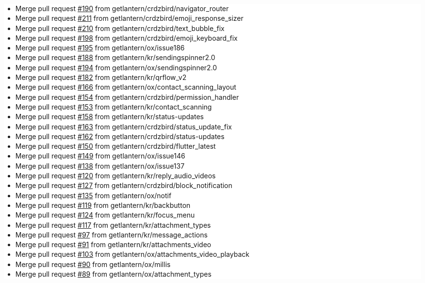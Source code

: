 * Merge pull request [#190](https://github.com/getlantern/android-lantern/issues/190) from getlantern/crdzbird/navigator_router
* Merge pull request [#211](https://github.com/getlantern/android-lantern/issues/211) from getlantern/crdzbird/emoji_response_sizer
* Merge pull request [#210](https://github.com/getlantern/android-lantern/issues/210) from getlantern/crdzbird/text_bubble_fix
* Merge pull request [#198](https://github.com/getlantern/android-lantern/issues/198) from getlantern/crdzbird/emoji_keyboard_fix
* Merge pull request [#195](https://github.com/getlantern/android-lantern/issues/195) from getlantern/ox/issue186
* Merge pull request [#188](https://github.com/getlantern/android-lantern/issues/188) from getlantern/kr/sendingspinner2.0
* Merge pull request [#194](https://github.com/getlantern/android-lantern/issues/194) from getlantern/ox/sendingspinner2.0
* Merge pull request [#182](https://github.com/getlantern/android-lantern/issues/182) from getlantern/kr/qrflow_v2
* Merge pull request [#166](https://github.com/getlantern/android-lantern/issues/166) from getlantern/ox/contact_scanning_layout
* Merge pull request [#154](https://github.com/getlantern/android-lantern/issues/154) from getlantern/crdzbird/permission_handler
* Merge pull request [#153](https://github.com/getlantern/android-lantern/issues/153) from getlantern/kr/contact_scanning
* Merge pull request [#158](https://github.com/getlantern/android-lantern/issues/158) from getlantern/kr/status-updates
* Merge pull request [#163](https://github.com/getlantern/android-lantern/issues/163) from getlantern/crdzbird/status_update_fix
* Merge pull request [#162](https://github.com/getlantern/android-lantern/issues/162) from getlantern/crdzbird/status-updates
* Merge pull request [#150](https://github.com/getlantern/android-lantern/issues/150) from getlantern/crdzbird/flutter_latest
* Merge pull request [#149](https://github.com/getlantern/android-lantern/issues/149) from getlantern/ox/issue146
* Merge pull request [#138](https://github.com/getlantern/android-lantern/issues/138) from getlantern/ox/issue137
* Merge pull request [#120](https://github.com/getlantern/android-lantern/issues/120) from getlantern/kr/reply_audio_videos
* Merge pull request [#127](https://github.com/getlantern/android-lantern/issues/127) from getlantern/crdzbird/block_notification
* Merge pull request [#135](https://github.com/getlantern/android-lantern/issues/135) from getlantern/ox/notif
* Merge pull request [#119](https://github.com/getlantern/android-lantern/issues/119) from getlantern/kr/backbutton
* Merge pull request [#124](https://github.com/getlantern/android-lantern/issues/124) from getlantern/kr/focus_menu
* Merge pull request [#117](https://github.com/getlantern/android-lantern/issues/117) from getlantern/kr/attachment_types
* Merge pull request [#97](https://github.com/getlantern/android-lantern/issues/97) from getlantern/kr/message_actions
* Merge pull request [#91](https://github.com/getlantern/android-lantern/issues/91) from getlantern/kr/attachments_video
* Merge pull request [#103](https://github.com/getlantern/android-lantern/issues/103) from getlantern/ox/attachments_video_playback
* Merge pull request [#90](https://github.com/getlantern/android-lantern/issues/90) from getlantern/ox/millis
* Merge pull request [#89](https://github.com/getlantern/android-lantern/issues/89) from getlantern/ox/attachment_types
